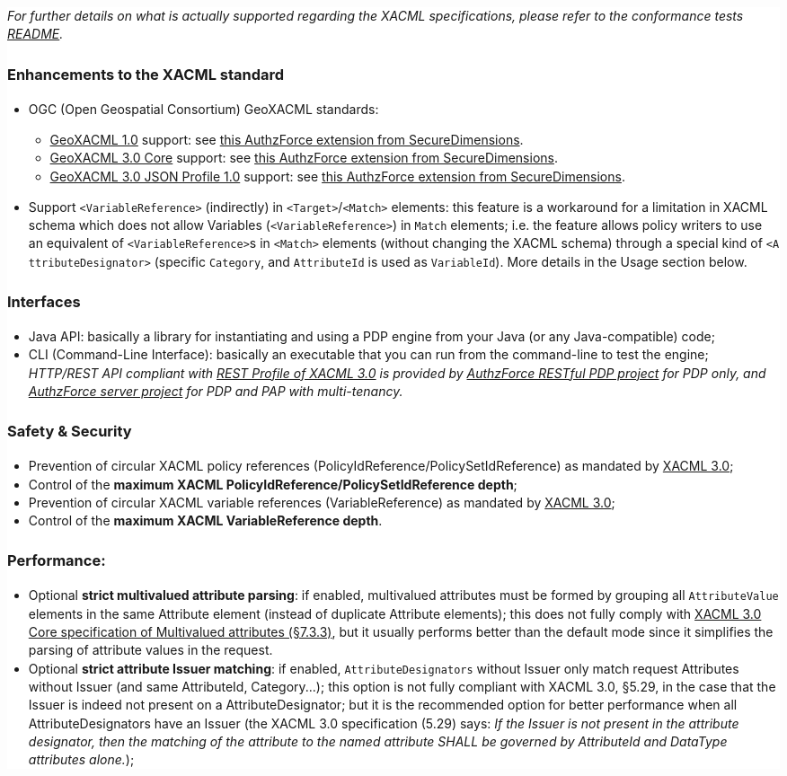 *For further details on what is actually supported regarding the XACML specifications, please refer to the conformance tests [README](pdp-testutils/src/test/resources/conformance/xacml-3.0-from-2.0-ct/README.md).*

### Enhancements to the XACML standard

* OGC (Open Geospatial Consortium) GeoXACML standards:
  * [GeoXACML 1.0](http://portal.opengeospatial.org/files/?artifact_id=42734) support: see [this AuthzForce extension from SecureDimensions](https://github.com/securedimensions/authzforce-geoxacml-basic). 
  * [GeoXACML 3.0 Core](https://docs.ogc.org/is/22-049r1/22-049r1.html) support: see [this AuthzForce extension from SecureDimensions](https://github.com/securedimensions/authzforce-ce-geoxacml3). 
  * [GeoXACML 3.0 JSON Profile 1.0](https://docs.ogc.org/is/22-050r1/22-050r1.html) support: see [this AuthzForce extension from SecureDimensions](https://github.com/securedimensions/authzforce-ce-geoxacml3).

* Support `<VariableReference>` (indirectly) in `<Target>`/`<Match>` elements: this feature is a workaround for a limitation in XACML schema which does not allow Variables (`<VariableReference>`) in `Match` elements; i.e. the feature allows policy writers to use an equivalent of `<VariableReference>`s in `<Match>` elements (without changing the XACML schema) through a special kind of `<AttributeDesignator>` (specific `Category`, and `AttributeId` is used as `VariableId`). More details in the Usage section below. 

### Interfaces
* Java API: basically a library for instantiating and using a PDP engine from your Java (or any Java-compatible) code;
* CLI (Command-Line Interface): basically an executable that you can run from the command-line to test the engine;
*HTTP/REST API compliant with [REST Profile of XACML 3.0](http://docs.oasis-open.org/xacml/xacml-rest/v1.0/xacml-rest-v1.0.html) is provided by [AuthzForce RESTful PDP project](http://github.com/authzforce/restful-pdp) for PDP only, and [AuthzForce server project](http://github.com/authzforce/server) for PDP and PAP with multi-tenancy.*

### Safety & Security
* Prevention of circular XACML policy references (PolicyIdReference/PolicySetIdReference) as mandated by [XACML 3.0](http://docs.oasis-open.org/xacml/3.0/xacml-3.0-core-spec-os-en.html#_Toc325047192);
* Control of the **maximum XACML PolicyIdReference/PolicySetIdReference depth**;
* Prevention of circular XACML variable references (VariableReference) as mandated by [XACML 3.0](http://docs.oasis-open.org/xacml/3.0/xacml-3.0-core-spec-os-en.html#_Toc325047185); 
* Control of the **maximum XACML VariableReference depth**.

### Performance:
* Optional **strict multivalued attribute parsing**: if enabled, multivalued attributes must be formed by grouping all `AttributeValue` elements in the same Attribute element (instead of duplicate Attribute elements); this does not fully comply with [XACML 3.0 Core specification of Multivalued attributes (§7.3.3)](http://docs.oasis-open.org/xacml/3.0/xacml-3.0-core-spec-os-en.html#_Toc325047176), but it usually performs better than the default mode since it simplifies the parsing of attribute values in the request.
* Optional **strict attribute Issuer matching**: if enabled, `AttributeDesignators` without Issuer only match request Attributes without Issuer (and same AttributeId, Category...); this option is not fully compliant with XACML 3.0, §5.29, in the case that the Issuer is indeed not present on a AttributeDesignator; but it is the recommended option for better performance when all AttributeDesignators have an Issuer (the XACML 3.0 specification (5.29) says: *If the Issuer is not present in the attribute designator, then the matching of the attribute to the named attribute SHALL be governed by AttributeId and DataType attributes alone.*);